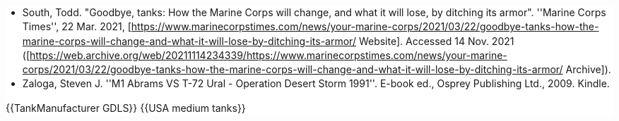 * South, Todd. "Goodbye, tanks: How the Marine Corps will change, and what it will lose, by ditching its armor". ''Marine Corps Times'', 22 Mar. 2021, [https://www.marinecorpstimes.com/news/your-marine-corps/2021/03/22/goodbye-tanks-how-the-marine-corps-will-change-and-what-it-will-lose-by-ditching-its-armor/ Website]. Accessed 14 Nov. 2021 ([https://web.archive.org/web/20211114234339/https://www.marinecorpstimes.com/news/your-marine-corps/2021/03/22/goodbye-tanks-how-the-marine-corps-will-change-and-what-it-will-lose-by-ditching-its-armor/ Archive]).
* Zaloga, Steven J. ''M1 Abrams VS T-72 Ural - Operation Desert Storm 1991''. E-book ed., Osprey Publishing Ltd., 2009. Kindle.

{{TankManufacturer GDLS}}
{{USA medium tanks}}